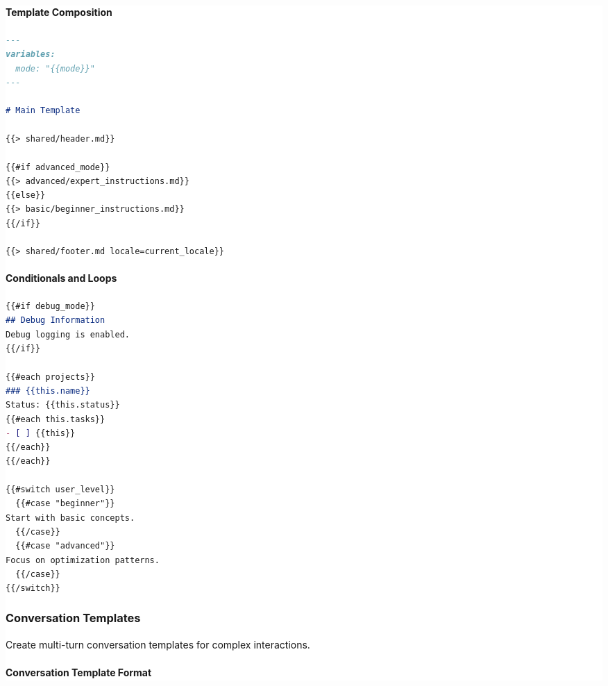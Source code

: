 #### Template Composition

```markdown
---
variables:
  mode: "{{mode}}"
---

# Main Template

{{> shared/header.md}}

{{#if advanced_mode}}
{{> advanced/expert_instructions.md}}
{{else}}
{{> basic/beginner_instructions.md}}
{{/if}}

{{> shared/footer.md locale=current_locale}}
```

#### Conditionals and Loops

```markdown
{{#if debug_mode}}
## Debug Information
Debug logging is enabled.
{{/if}}

{{#each projects}}
### {{this.name}}
Status: {{this.status}}
{{#each this.tasks}}
- [ ] {{this}}
{{/each}}
{{/each}}

{{#switch user_level}}
  {{#case "beginner"}}
Start with basic concepts.
  {{/case}}
  {{#case "advanced"}}
Focus on optimization patterns.
  {{/case}}
{{/switch}}
```

### Conversation Templates

Create multi-turn conversation templates for complex interactions.

#### Conversation Template Format
